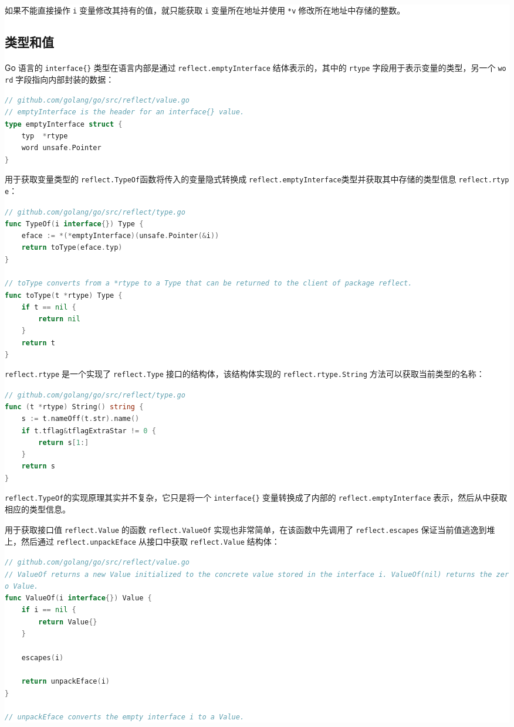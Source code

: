 如果不能直接操作 `i` 变量修改其持有的值，就只能获取 `i` 变量所在地址并使用 `*v` 修改所在地址中存储的整数。

## 类型和值

Go 语言的 `interface{}` 类型在语言内部是通过 `reflect.emptyInterface` 结体表示的，其中的 `rtype` 字段用于表示变量的类型，另一个 `word` 字段指向内部封装的数据：

```go
// github.com/golang/go/src/reflect/value.go
// emptyInterface is the header for an interface{} value.
type emptyInterface struct {
	typ  *rtype
	word unsafe.Pointer
}
```

用于获取变量类型的 `reflect.TypeOf`函数将传入的变量隐式转换成 `reflect.emptyInterface`类型并获取其中存储的类型信息 `reflect.rtype`：

```go
// github.com/golang/go/src/reflect/type.go
func TypeOf(i interface{}) Type {
	eface := *(*emptyInterface)(unsafe.Pointer(&i))
	return toType(eface.typ)
}

// toType converts from a *rtype to a Type that can be returned to the client of package reflect.
func toType(t *rtype) Type {
	if t == nil {
		return nil
	}
	return t
}
```

`reflect.rtype` 是一个实现了 `reflect.Type` 接口的结构体，该结构体实现的 `reflect.rtype.String` 方法可以获取当前类型的名称：

```go
// github.com/golang/go/src/reflect/type.go
func (t *rtype) String() string {
	s := t.nameOff(t.str).name()
	if t.tflag&tflagExtraStar != 0 {
		return s[1:]
	}
	return s
}
```

`reflect.TypeOf`的实现原理其实并不复杂，它只是将一个 `interface{}` 变量转换成了内部的 `reflect.emptyInterface` 表示，然后从中获取相应的类型信息。

用于获取接口值 `reflect.Value` 的函数 `reflect.ValueOf` 实现也非常简单，在该函数中先调用了 `reflect.escapes` 保证当前值逃逸到堆上，然后通过 `reflect.unpackEface` 从接口中获取 `reflect.Value` 结构体：

```go
// github.com/golang/go/src/reflect/value.go
// ValueOf returns a new Value initialized to the concrete value stored in the interface i. ValueOf(nil) returns the zero Value.
func ValueOf(i interface{}) Value {
	if i == nil {
		return Value{}
	}

	escapes(i)

	return unpackEface(i)
}

// unpackEface converts the empty interface i to a Value.
```